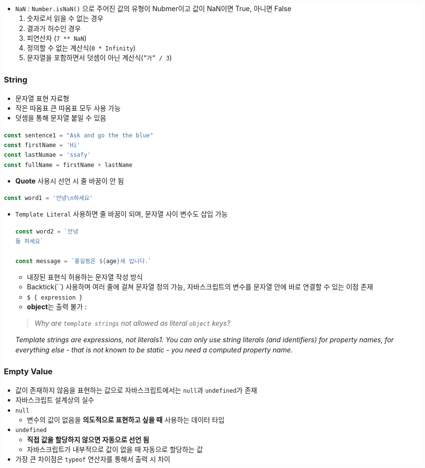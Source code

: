 - `NaN` : `Number.isNaN()` 으로 주어진 값의 유형이 Nubmer이고 값이 NaN이면 True, 아니면 False
    1. 숫자로서 읽을 수 없는 경우
    2. 결과가 허수인 경우
    3. 피연산자 (`7 ** NaN`)
    4. 정의할 수 없는 계산식(`0 * Infinity`)
    5. 문자열을 포함하면서 덧셈이 아닌 계산식(`”가” / 3`)

### String

- 문자열 표현 자료형
- 작은 따옴표 큰 따옴표 모두 사용 가능
- 덧셈을 통해 문자열 붙일 수 있음

```jsx
const sentence1 = "Ask and go the the blue"
const firstName = 'Hi'
const lastNumae = 'ssafy'
const fullName = firstName + lastName
```

- ****Quote**** 사용시 선언 시 줄 바꿈이 안 됨

```jsx
const word1 = '안녕\n하세요'
```

- `Template Literal` 사용하면 줄 바꿈이 되며, 문자열 사이 변수도 삽입 가능
    
    ```jsx
    const word2 = `안녕
    들 하세요`
    
    const message = `홍길동은 ${age}세 입니다.`
    ```
    
    - 내장된 표현식 허용하는 문자열 작성 방식
    - Backtick(``) 사용하며 여러 줄에 걸쳐 문자열 정의 가능, 자바스크립트의 변수를 문자열 안에 바로 연결할 수 있는 이점 존재
    - `$ { expression }`
    - ******object******는 출력 불가 :
    
    > *Why are `template strings` not allowed as literal `object` keys?*
    > 
    
    *Template strings are expressions, not literals1. You can only use string literals (and identifiers) for property names, for everything else - that is not known to be static - you need a computed property name.*
    

### Empty Value

- 값이 존재하지 않음을 표현하는 값으로 자바스크립트에서는 `null`과 `undefined`가 존재
- 자바스크립트 설계상의 실수
- `null`
    - 변수의 값이 없음을 **************************의도적으로 표현하고 싶을 때************************** 사용하는 데이터 타입
- `undefined`
    - ****************************************************************************************************************************직접 값을 할당하지 않으면 자동으로 선언 됨****************************************************************************************************************************
    - 자바스크립트가 내부적으로 값이 없을 때 자동으로 할당하는 값
- 가장 큰 차이점은 `typeof` 연산자를 통해서 출력 시 차이
    